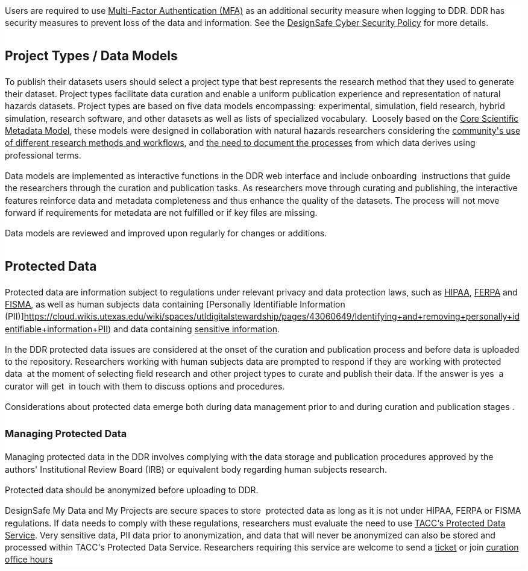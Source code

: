 Users are required to use [Multi-Factor Authentication (MFA)](https://docs.tacc.utexas.edu/basics/mfa/) as an additional security measure when logging to DDR. DDR has security measures to prevent loss of the data and information. See the [DesignSafe Cyber Security Policy](https://www.designsafe-ci.org/user-guide/tools/advanced/cybersecurity/) for more details.

## Project Types / Data Models

To publish their datasets users should select a project type that best represents the research method that they used to generate their dataset. Project types facilitate data curation and enable a uniform publication experience and representation of natural hazards datasets. Project types are based on five data models encompassing: experimental, simulation, field research, hybrid simulation, research software, and other datasets as well as lists of specialized vocabulary.  Loosely based on the [Core Scientific Metadata Model](http://icatproject-contrib.github.io/CSMD/), these models were designed in collaboration with natural hazards researchers considering the [community's use of different research methods and workflows](https://www.youtube.com/watch?v=iYzvYi-SY8Q), and [the need to document the processes](https://www.youtube.com/watch?v=xUyFJwZmyqM) from which data derives using professional terms. 

Data models are implemented as interactive functions in the DDR web interface and include onboarding  instructions that guide the researchers through the curation and publication tasks. As researchers move through curating and publishing, the interactive features reinforce data and metadata completeness and thus enhance the quality of the datasets. The process will not move forward if requirements for metadata are not fulfilled or if key files are missing.

Data models are reviewed and improved upon regularly for changes or additions. 

## Protected Data

Protected data are information subject to regulations under relevant privacy and data protection laws, such as [HIPAA](https://www.hhs.gov/hipaa/for-professionals/privacy/laws-regulations/index.html), [FERPA](https://studentprivacy.ed.gov/faq/what-ferpa) and [FISMA](https://csrc.nist.gov/projects/risk-management/detailed-overview), as well as human subjects data containing [Personally Identifiable Information (PII)]https://cloud.wikis.utexas.edu/wiki/spaces/utldigitalstewardship/pages/43060649/Identifying+and+removing+personally+identifiable+information+PII) and data containing [sensitive information](https://en.wikipedia.org/wiki/Information_sensitivity). 

In the DDR protected data issues are considered at the onset of the curation and publication process and before data is uploaded to the repository. Researchers working with human subjects data are prompted to respond if they are working with protected data  at the moment of selecting field research and other project types to curate and publish their data. If the answer is yes  a curator will get  in touch with them to discuss options and procedures.

Considerations about protected data emerge both during data management prior to and during curation and publication stages . 

### Managing Protected Data

Managing protected data in the DDR involves complying with the data storage and publication procedures approved by the authors' Institutional Review Board (IRB) or equivalent body regarding human subjects research.

Protected data should be anonymized before uploading to DDR. 

DesignSafe My Data and My Projects are secure spaces to store  protected data as long as it is not under HIPAA, FERPA or FISMA regulations. If data needs to comply with these regulations, researchers must evaluate the need to use [TACC‘s Protected Data Service](https://www.tacc.utexas.edu/protected-data-service). Very sensitive data, PII data prior to anonymization, and data that will never be anonymized can also be stored and processed within TACC's Protected Data Service. Researchers requiring this service are welcome to send a [ticket](http://www.designsafe-ci.org/help/new-ticket) or join [curation office hours](https://www.designsafe-ci.org/facilities/virtual-office-hours/)
